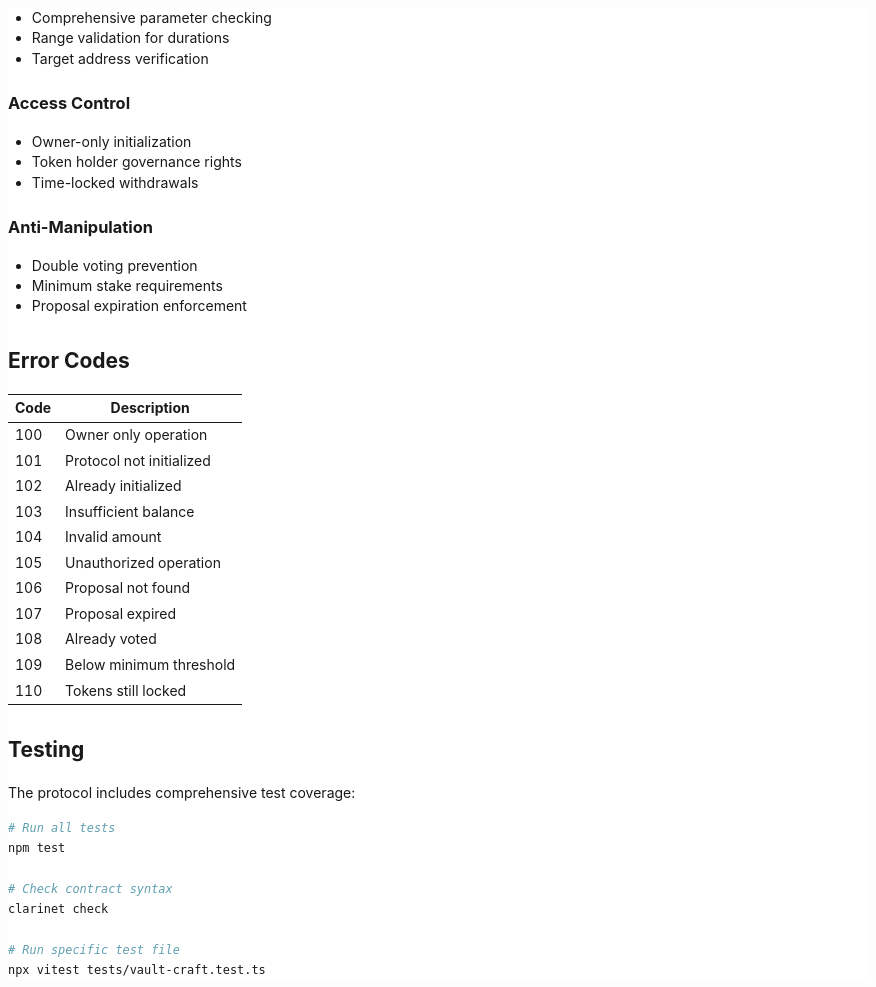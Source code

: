 - Comprehensive parameter checking
- Range validation for durations
- Target address verification

### Access Control

- Owner-only initialization
- Token holder governance rights
- Time-locked withdrawals

### Anti-Manipulation

- Double voting prevention
- Minimum stake requirements
- Proposal expiration enforcement

## Error Codes

| Code | Description |
|------|-------------|
| 100 | Owner only operation |
| 101 | Protocol not initialized |
| 102 | Already initialized |
| 103 | Insufficient balance |
| 104 | Invalid amount |
| 105 | Unauthorized operation |
| 106 | Proposal not found |
| 107 | Proposal expired |
| 108 | Already voted |
| 109 | Below minimum threshold |
| 110 | Tokens still locked |

## Testing

The protocol includes comprehensive test coverage:

```bash
# Run all tests
npm test

# Check contract syntax
clarinet check

# Run specific test file
npx vitest tests/vault-craft.test.ts
```
